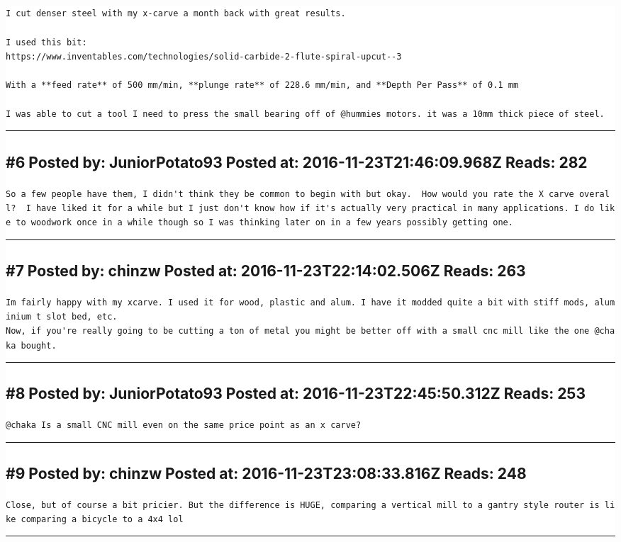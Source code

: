```
I cut denser steel with my x-carve a month back with great results.

I used this bit:
https://www.inventables.com/technologies/solid-carbide-2-flute-spiral-upcut--3

With a **feed rate** of 500 mm/min, **plunge rate** of 228.6 mm/min, and **Depth Per Pass** of 0.1 mm

I was able to cut a tool I need to press the small bearing off of @hummies motors. it was a 10mm thick piece of steel.
```

---
## \#6 Posted by: JuniorPotato93 Posted at: 2016-11-23T21:46:09.968Z Reads: 282

```
So a few people have them, I didn't think they be common to begin with but okay.  How would you rate the X carve overall?  I have liked it for a while but I just don't know how if it's actually very practical in many applications. I do like to woodwork once in a while though so I was thinking later on in a few years possibly getting one.
```

---
## \#7 Posted by: chinzw Posted at: 2016-11-23T22:14:02.506Z Reads: 263

```
Im fairly happy with my xcarve. I used it for wood, plastic and alum. I have it modded quite a bit with stiff mods, aluminium t slot bed, etc.
Now, if you're really going to be cutting a ton of metal you might be better off with a small cnc mill like the one @chaka bought.
```

---
## \#8 Posted by: JuniorPotato93 Posted at: 2016-11-23T22:45:50.312Z Reads: 253

```
@chaka Is a small CNC mill even on the same price point as an x carve?
```

---
## \#9 Posted by: chinzw Posted at: 2016-11-23T23:08:33.816Z Reads: 248

```
Close, but of course a bit pricier. But the difference is HUGE, comparing a vertical mill to a gantry style router is like comparing a bicycle to a 4x4 lol
```

---